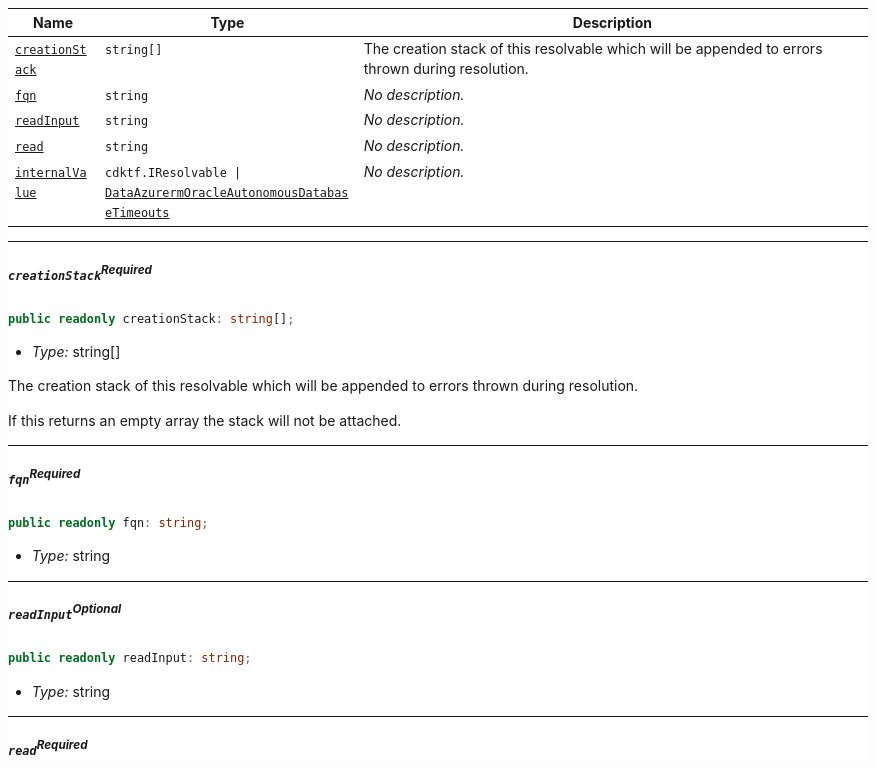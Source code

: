 | **Name** | **Type** | **Description** |
| --- | --- | --- |
| <code><a href="#@cdktf/provider-azurerm.dataAzurermOracleAutonomousDatabase.DataAzurermOracleAutonomousDatabaseTimeoutsOutputReference.property.creationStack">creationStack</a></code> | <code>string[]</code> | The creation stack of this resolvable which will be appended to errors thrown during resolution. |
| <code><a href="#@cdktf/provider-azurerm.dataAzurermOracleAutonomousDatabase.DataAzurermOracleAutonomousDatabaseTimeoutsOutputReference.property.fqn">fqn</a></code> | <code>string</code> | *No description.* |
| <code><a href="#@cdktf/provider-azurerm.dataAzurermOracleAutonomousDatabase.DataAzurermOracleAutonomousDatabaseTimeoutsOutputReference.property.readInput">readInput</a></code> | <code>string</code> | *No description.* |
| <code><a href="#@cdktf/provider-azurerm.dataAzurermOracleAutonomousDatabase.DataAzurermOracleAutonomousDatabaseTimeoutsOutputReference.property.read">read</a></code> | <code>string</code> | *No description.* |
| <code><a href="#@cdktf/provider-azurerm.dataAzurermOracleAutonomousDatabase.DataAzurermOracleAutonomousDatabaseTimeoutsOutputReference.property.internalValue">internalValue</a></code> | <code>cdktf.IResolvable \| <a href="#@cdktf/provider-azurerm.dataAzurermOracleAutonomousDatabase.DataAzurermOracleAutonomousDatabaseTimeouts">DataAzurermOracleAutonomousDatabaseTimeouts</a></code> | *No description.* |

---

##### `creationStack`<sup>Required</sup> <a name="creationStack" id="@cdktf/provider-azurerm.dataAzurermOracleAutonomousDatabase.DataAzurermOracleAutonomousDatabaseTimeoutsOutputReference.property.creationStack"></a>

```typescript
public readonly creationStack: string[];
```

- *Type:* string[]

The creation stack of this resolvable which will be appended to errors thrown during resolution.

If this returns an empty array the stack will not be attached.

---

##### `fqn`<sup>Required</sup> <a name="fqn" id="@cdktf/provider-azurerm.dataAzurermOracleAutonomousDatabase.DataAzurermOracleAutonomousDatabaseTimeoutsOutputReference.property.fqn"></a>

```typescript
public readonly fqn: string;
```

- *Type:* string

---

##### `readInput`<sup>Optional</sup> <a name="readInput" id="@cdktf/provider-azurerm.dataAzurermOracleAutonomousDatabase.DataAzurermOracleAutonomousDatabaseTimeoutsOutputReference.property.readInput"></a>

```typescript
public readonly readInput: string;
```

- *Type:* string

---

##### `read`<sup>Required</sup> <a name="read" id="@cdktf/provider-azurerm.dataAzurermOracleAutonomousDatabase.DataAzurermOracleAutonomousDatabaseTimeoutsOutputReference.property.read"></a>

